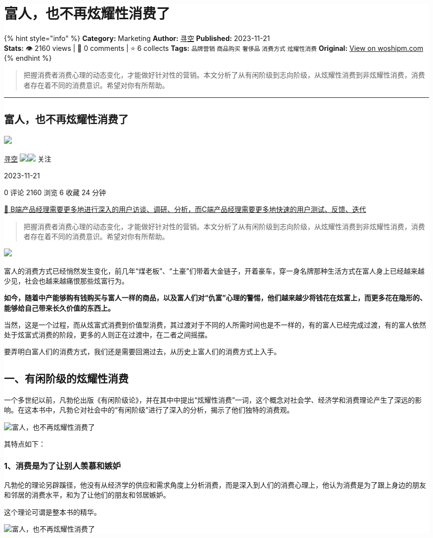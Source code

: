 # 富人，也不再炫耀性消费了
{% hint style="info" %}
**Category:** Marketing
**Author:** [寻空](https://www.woshipm.com/u/846631)
**Published:** 2023-11-21  
**Stats:** 👁️ 2160 views | 💬 0 comments | ⭐ 6 collects
**Tags:** `品牌营销` `商品购买` `奢侈品` `消费方式` `炫耀性消费`
**Original:** [View on woshipm.com](https://www.woshipm.com/marketing/5944819.html)
{% endhint %}
> 把握消费者消费心理的动态变化，才能做好针对性的营销。本文分析了从有闲阶级到志向阶级，从炫耀性消费到非炫耀性消费，消费者存在着不同的消费意识。希望对你有所帮助。

---

## 富人，也不再炫耀性消费了

[![](https://static.woshipm.com/pmadmin_avatar_20240320101429_3827.jpg?imageView2/1/w/72/h/72/q/100)](https://www.woshipm.com/u/846631)

[寻空](https://www.woshipm.com/u/846631) ![](https://static.woshipm.com/tag/1121_1@2x.png)![](https://static.woshipm.com/tag/2203_1@2x.png) 关注

2023-11-21

0 评论 2160 浏览 6 收藏 24 分钟

[🔗 B端产品经理需要更多地进行深入的用户访谈、调研、分析，而C端产品经理需要更多地快速的用户测试、反馈、迭代](https://ke.qidianla.com/courses/bcpm)

> 把握消费者消费心理的动态变化，才能做好针对性的营销。本文分析了从有闲阶级到志向阶级，从炫耀性消费到非炫耀性消费，消费者存在着不同的消费意识。希望对你有所帮助。

![](https://image.woshipm.com/2023/04/14/91eb7af6-da8d-11ed-befb-00163e0b5ff3.jpg)

富人的消费方式已经悄然发生变化，前几年“煤老板”、“土豪”们带着大金链子，开着豪车，穿一身名牌那种生活方式在富人身上已经越来越少见，社会也越来越痛恨那些炫富行为。

**如今，随着中产能够购有钱购买与富人一样的商品，以及富人们对“仇富”心理的警惕，他们越来越少将钱花在炫富上，而更多花在隐形的、能够给自己带来长久价值的东西上。**

当然，这是一个过程，而从炫富式消费到价值型消费，其过渡对于不同的人所需时间也是不一样的，有的富人已经完成过渡，有的富人依然处于炫富式消费的阶段，更多的人则正在过渡中，在二者之间摇摆。

要弄明白富人们的消费方式，我们还是需要回溯过去，从历史上富人们的消费方式上入手。

## 一、有闲阶级的炫耀性消费

一个多世纪以前，凡勃伦出版《有闲阶级论》，并在其中中提出“炫耀性消费”一词，这个概念对社会学、经济学和消费理论产生了深远的影响。在这本书中，凡勃仑对社会中的“有闲阶级”进行了深入的分析，揭示了他们独特的消费观。

![富人，也不再炫耀性消费了](https://image.yunyingpai.com/wp/2023/11/kgmKBBm9x4euU6ipRK4C.png)

其特点如下：

### 1、消费是为了让别人羡慕和嫉妒

凡勃伦的理论另辟蹊径，他没有从经济学的供应和需求角度上分析消费，而是深入到人们的消费心理上，他认为消费是为了跟上身边的朋友和邻居的消费水平，和为了让他们的朋友和邻居嫉妒。

这个理论可谓是整本书的精华。

![富人，也不再炫耀性消费了](https://image.yunyingpai.com/wp/2023/11/ce5Do5hCv3Gqdzg1cDVZ.png)
